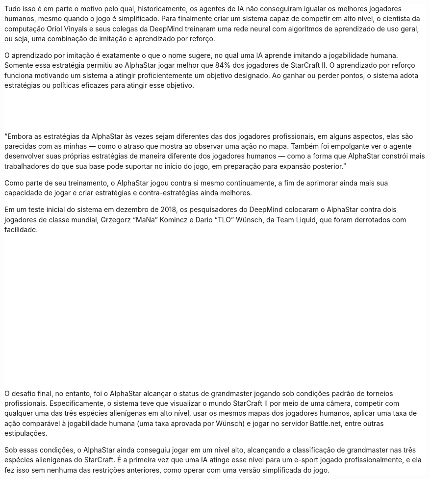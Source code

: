 Tudo isso é em parte o motivo pelo qual, historicamente, os agentes de IA não conseguiram igualar os melhores jogadores humanos, mesmo quando o jogo é simplificado. Para finalmente criar um sistema capaz de competir em alto nível, o cientista da computação Oriol Vinyals e seus colegas da DeepMind treinaram uma rede neural com algoritmos de aprendizado de uso geral, ou seja, uma combinação de imitação e aprendizado por reforço.

O aprendizado por imitação é exatamente o que o nome sugere, no qual uma IA aprende imitando a jogabilidade humana. Somente essa estratégia permitiu ao AlphaStar jogar melhor que 84% dos jogadores de StarCraft II. O aprendizado por reforço funciona motivando um sistema a atingir proficientemente um objetivo designado. Ao ganhar ou perder pontos, o sistema adota estratégias ou políticas eficazes para atingir esse objetivo.


<script async src="//pagead2.googlesyndication.com/pagead/js/adsbygoogle.js"></script>

<ins class="adsbygoogle"
style="display:inline-block;width:336px;height:50px"
data-ad-client="ca-pub-2838251107855362"
data-ad-slot="5351066970"></ins>
<script>
(adsbygoogle = window.adsbygoogle || []).push({});
</script>

“Embora as estratégias da AlphaStar às vezes sejam diferentes das dos jogadores profissionais, em alguns aspectos, elas são parecidas com as minhas — como o atraso que mostra ao observar uma ação no mapa. Também foi empolgante ver o agente desenvolver suas próprias estratégias de maneira diferente dos jogadores humanos — como a forma que AlphaStar constrói mais trabalhadores do que sua base pode suportar no início do jogo, em preparação para expansão posterior.”

Como parte de seu treinamento, o AlphaStar jogou contra si mesmo continuamente, a fim de aprimorar ainda mais sua capacidade de jogar e criar estratégias e contra-estratégias ainda melhores.

Em um teste inicial do sistema em dezembro de 2018, os pesquisadores do DeepMind colocaram o AlphaStar contra dois jogadores de classe mundial, Grzegorz “MaNa” Komincz e Dario “TLO” Wünsch, da Team Liquid, que foram derrotados com facilidade.


<script async src="//pagead2.googlesyndication.com/pagead/js/adsbygoogle.js"></script>
<ins class="adsbygoogle"
style="display:inline-block;width:336px;height:280px"
data-ad-client="ca-pub-2838251107855362"
data-ad-slot="5351066970"></ins>
<script>
(adsbygoogle = window.adsbygoogle || []).push({});
</script>

O desafio final, no entanto, foi o AlphaStar alcançar o status de grandmaster jogando sob condições padrão de torneios profissionais. Especificamente, o sistema teve que visualizar o mundo StarCraft II por meio de uma câmera, competir com qualquer uma das três espécies alienígenas em alto nível, usar os mesmos mapas dos jogadores humanos, aplicar uma taxa de ação comparável à jogabilidade humana (uma taxa aprovada por Wünsch) e jogar no servidor Battle.net, entre outras estipulações.

Sob essas condições, o AlphaStar ainda conseguiu jogar em um nível alto, alcançando a classificação de grandmaster nas três espécies alienígenas do StarCraft. É a primeira vez que uma IA atinge esse nível para um e-sport jogado profissionalmente, e ela fez isso sem nenhuma das restrições anteriores, como operar com uma versão simplificada do jogo.
